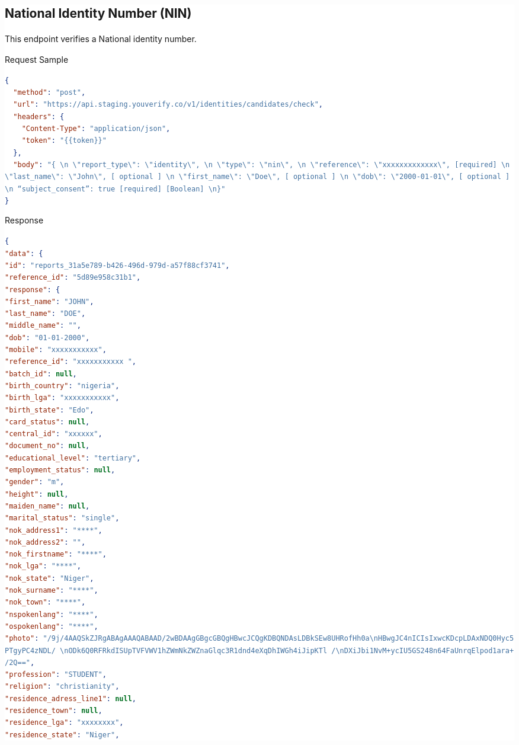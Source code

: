## National Identity Number (NIN)

This endpoint verifies a National identity number.

Request Sample

```json http
{
  "method": "post",
  "url": "https://api.staging.youverify.co/v1/identities/candidates/check",
  "headers": {
    "Content-Type": "application/json",
    "token": "{{token}}"
  },
  "body": "{ \n \"report_type\": \"identity\", \n \"type\": \"nin\", \n \"reference\": \"xxxxxxxxxxxxx\", [required] \n \"last_name\": \"John\", [ optional ] \n \"first_name\": \"Doe\", [ optional ] \n \"dob\": \"2000-01-01\", [ optional ] \n “subject_consent”: true [required] [Boolean] \n}"
}
```

Response

```json
{ 
"data": { 
"id": "reports_31a5e789-b426-496d-979d-a57f88cf3741", 
"reference_id": "5d89e958c31b1", 
"response": { 
"first_name": "JOHN", 
"last_name": "DOE", 
"middle_name": "", 
"dob": "01-01-2000", 
"mobile": "xxxxxxxxxxx", 
"reference_id": "xxxxxxxxxxx ", 
"batch_id": null, 
"birth_country": "nigeria", 
"birth_lga": "xxxxxxxxxxx", 
"birth_state": "Edo", 
"card_status": null, 
"central_id": "xxxxxx", 
"document_no": null, 
"educational_level": "tertiary", 
"employment_status": null, 
"gender": "m", 
"height": null, 
"maiden_name": null,
"marital_status": "single", 
"nok_address1": "****", 
"nok_address2": "", 
"nok_firstname": "****", 
"nok_lga": "****", 
"nok_state": "Niger", 
"nok_surname": "****", 
"nok_town": "****", 
"nspokenlang": "****", 
"ospokenlang": "****", 
"photo": "/9j/4AAQSkZJRgABAgAAAQABAAD/2wBDAAgGBgcGBQgHBwcJCQgKDBQNDAsLDBkSEw8UHRofHh0a\nHBwgJC4nICIsIxwcKDcpLDAxNDQ0Hyc5PTgyPC4zNDL/ \nODk6Q0RFRkdISUpTVFVWV1hZWmNkZWZnaGlqc3R1dnd4eXqDhIWGh4iJipKTl /\nDXiJbi1NvM+ycIU5GS248n64FaUnrqElpod1ara+ /2Q==", 
"profession": "STUDENT", 
"religion": "christianity", 
"residence_adress_line1": null, 
"residence_town": null, 
"residence_lga": "xxxxxxxx", 
"residence_state": "Niger", 
```